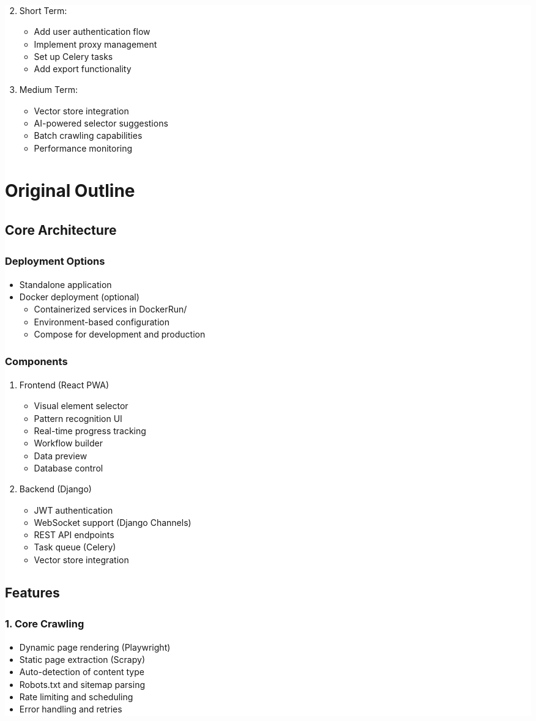 2. Short Term:
   - Add user authentication flow
   - Implement proxy management
   - Set up Celery tasks
   - Add export functionality

3. Medium Term:
   - Vector store integration
   - AI-powered selector suggestions
   - Batch crawling capabilities
   - Performance monitoring

# Original Outline

## Core Architecture

### Deployment Options
- Standalone application
- Docker deployment (optional)
  * Containerized services in DockerRun/
  * Environment-based configuration
  * Compose for development and production

### Components
1. Frontend (React PWA)
   - Visual element selector
   - Pattern recognition UI
   - Real-time progress tracking
   - Workflow builder
   - Data preview
   - Database control

2. Backend (Django)
   - JWT authentication
   - WebSocket support (Django Channels)
   - REST API endpoints
   - Task queue (Celery)
   - Vector store integration

## Features

### 1. Core Crawling
- Dynamic page rendering (Playwright)
- Static page extraction (Scrapy)
- Auto-detection of content type
- Robots.txt and sitemap parsing
- Rate limiting and scheduling
- Error handling and retries
